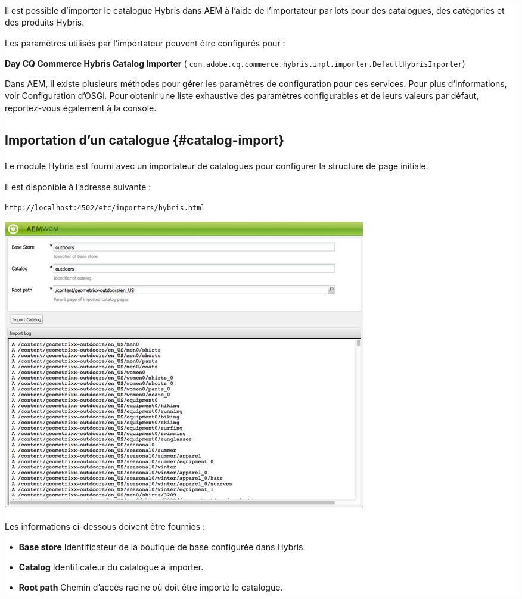 Il est possible d’importer le catalogue Hybris dans AEM à l’aide de l’importateur par lots pour des catalogues, des catégories et des produits Hybris.

Les paramètres utilisés par l’importateur peuvent être configurés pour :

**Day CQ Commerce Hybris Catalog Importer**
( `com.adobe.cq.commerce.hybris.impl.importer.DefaultHybrisImporter`)

Dans AEM, il existe plusieurs méthodes pour gérer les paramètres de configuration pour ces services. Pour plus d’informations, voir [Configuration d’OSGi](/help/sites-deploying/configuring-osgi.md). Pour obtenir une liste exhaustive des paramètres configurables et de leurs valeurs par défaut, reportez-vous également à la console.

## Importation d’un catalogue {#catalog-import}

Le module Hybris est fourni avec un importateur de catalogues pour configurer la structure de page initiale.

Il est disponible à l’adresse suivante :

`http://localhost:4502/etc/importers/hybris.html`

![ecommerceimportconsole](assets/ecommerceimportconsole.png)

Les informations ci-dessous doivent être fournies :

* **Base store**  Identificateur de la boutique de base configurée dans Hybris.

* **Catalog**  Identificateur du catalogue à importer.

* **Root path**  Chemin d’accès racine où doit être importé le catalogue.
